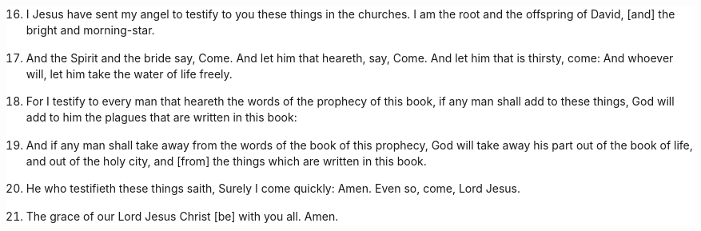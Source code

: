 16. I Jesus have sent my angel to testify to you these things in the churches. I am the root and the offspring of David, [and] the bright and morning-star.

17. And the Spirit and the bride say, Come. And let him that heareth, say, Come. And let him that is thirsty, come: And whoever will, let him take the water of life freely.

18. For I testify to every man that heareth the words of the prophecy of this book, if any man shall add to these things, God will add to him the plagues that are written in this book:

19. And if any man shall take away from the words of the book of this prophecy, God will take away his part out of the book of life, and out of the holy city, and [from] the things which are written in this book.

20. He who testifieth these things saith, Surely I come quickly: Amen. Even so, come, Lord Jesus.

21. The grace of our Lord Jesus Christ [be] with you all. Amen.